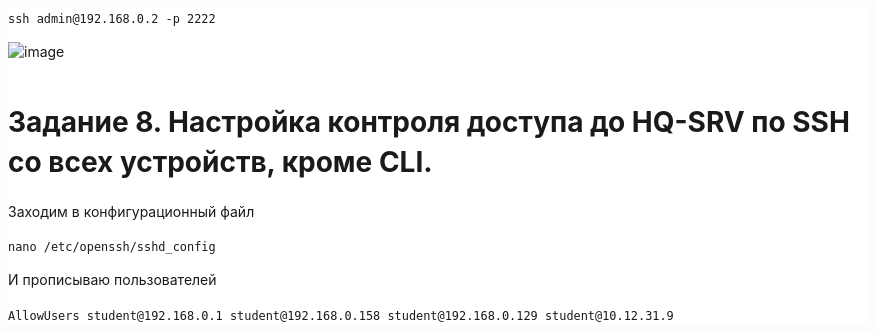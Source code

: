 ```
ssh admin@192.168.0.2 -p 2222
```
![image](https://github.com/ivantuman/ALTDemo2024/assets/148867523/692e0e20-3b58-4e37-b77e-9094020849c8)

# Задание 8. Настройка контроля доступа до HQ-SRV по SSH со всех устройств, кроме CLI.

Заходим в конфигурационный файл
```
nano /etc/openssh/sshd_config
```
И прописываю пользователей
```
AllowUsers student@192.168.0.1 student@192.168.0.158 student@192.168.0.129 student@10.12.31.9
```
